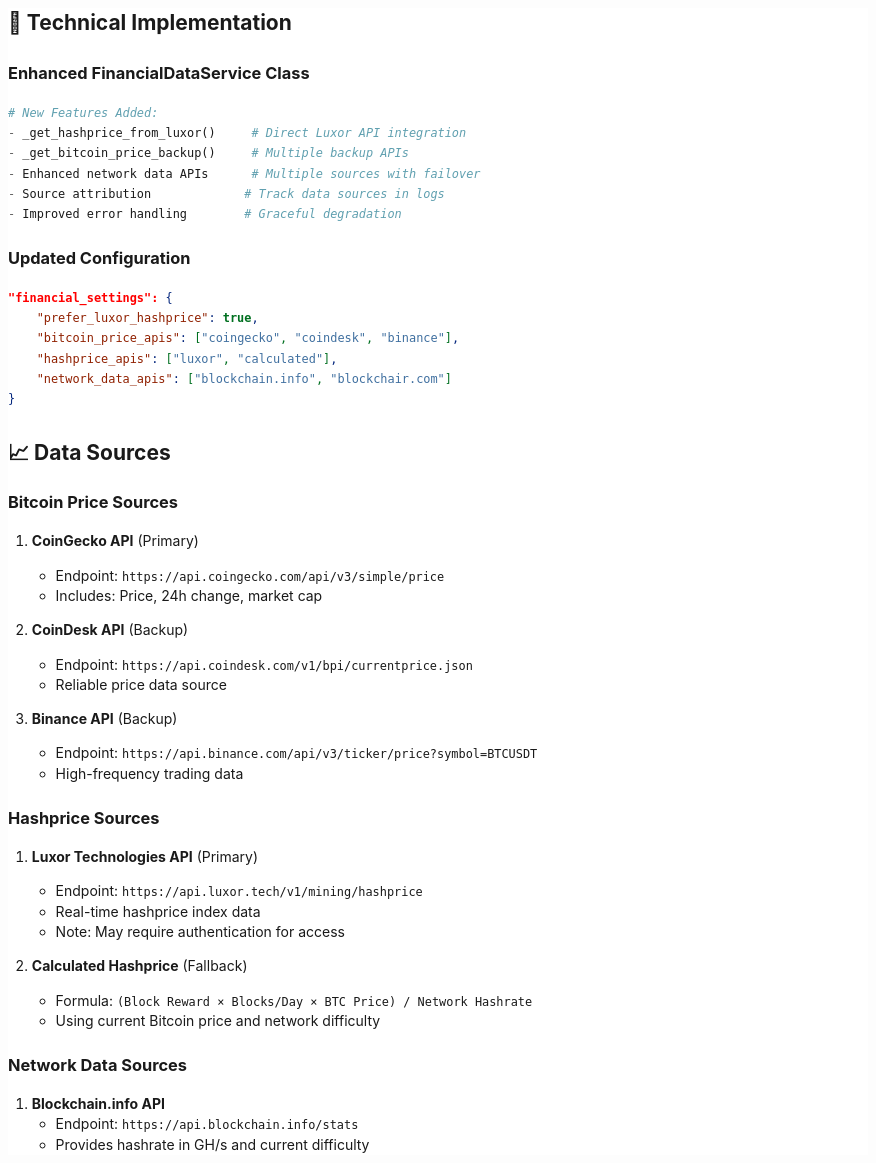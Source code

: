 ## 🔧 Technical Implementation

### Enhanced FinancialDataService Class
```python
# New Features Added:
- _get_hashprice_from_luxor()     # Direct Luxor API integration
- _get_bitcoin_price_backup()     # Multiple backup APIs
- Enhanced network data APIs      # Multiple sources with failover
- Source attribution             # Track data sources in logs
- Improved error handling        # Graceful degradation
```

### Updated Configuration
```json
"financial_settings": {
    "prefer_luxor_hashprice": true,
    "bitcoin_price_apis": ["coingecko", "coindesk", "binance"],
    "hashprice_apis": ["luxor", "calculated"],
    "network_data_apis": ["blockchain.info", "blockchair.com"]
}
```

## 📈 Data Sources

### Bitcoin Price Sources
1. **CoinGecko API** (Primary)
   - Endpoint: `https://api.coingecko.com/api/v3/simple/price`
   - Includes: Price, 24h change, market cap
   
2. **CoinDesk API** (Backup)
   - Endpoint: `https://api.coindesk.com/v1/bpi/currentprice.json`
   - Reliable price data source
   
3. **Binance API** (Backup)
   - Endpoint: `https://api.binance.com/api/v3/ticker/price?symbol=BTCUSDT`
   - High-frequency trading data

### Hashprice Sources
1. **Luxor Technologies API** (Primary)
   - Endpoint: `https://api.luxor.tech/v1/mining/hashprice`
   - Real-time hashprice index data
   - Note: May require authentication for access
   
2. **Calculated Hashprice** (Fallback)
   - Formula: `(Block Reward × Blocks/Day × BTC Price) / Network Hashrate`
   - Using current Bitcoin price and network difficulty

### Network Data Sources
1. **Blockchain.info API**
   - Endpoint: `https://api.blockchain.info/stats`
   - Provides hashrate in GH/s and current difficulty
   